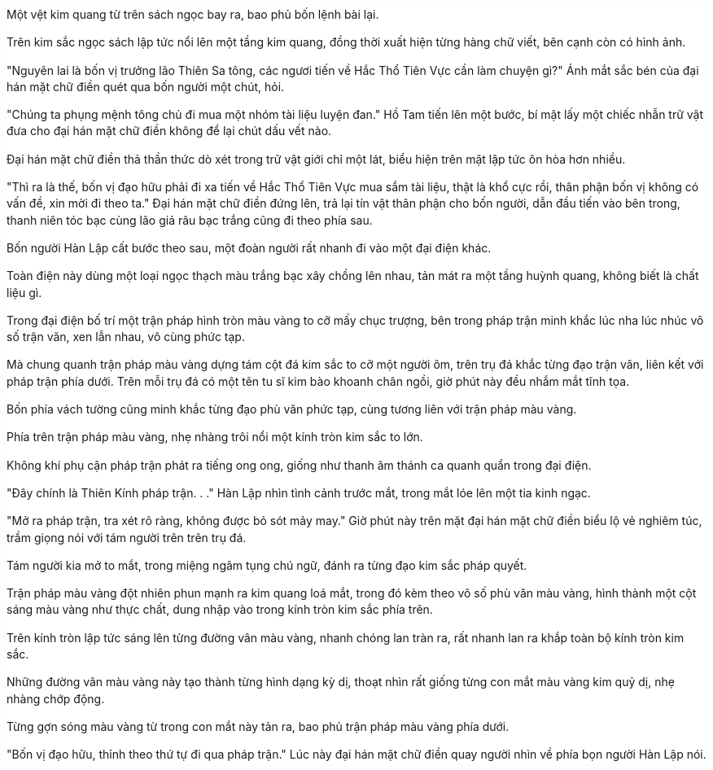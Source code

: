 Một vệt kim quang từ trên sách ngọc bay ra, bao phủ bốn lệnh bài lại.

Trên kim sắc ngọc sách lập tức nổi lên một tầng kim quang, đồng thời xuất hiện từng hàng chữ viết, bên cạnh còn có hình ảnh.

"Nguyên lai là bốn vị trưởng lão Thiên Sa tông, các ngươi tiến về Hắc Thổ Tiên Vực cần làm chuyện gì?" Ánh mắt sắc bén của đại hán mặt chữ điền quét qua bốn người một chút, hỏi.

"Chúng ta phụng mệnh tông chủ đi mua một nhóm tài liệu luyện đan." Hồ Tam tiến lên một bước, bí mật lấy một chiếc nhẫn trữ vật đưa cho đại hán mặt chữ điền không để lại chút dấu vết nào.

Đại hán mặt chữ điền thả thần thức dò xét trong trữ vật giới chỉ một lát, biểu hiện trên mặt lập tức ôn hòa hơn nhiều.

"Thì ra là thế, bốn vị đạo hữu phải đi xa tiến về Hắc Thổ Tiên Vực mua sắm tài liệu, thật là khổ cực rồi, thân phận bốn vị không có vấn đề, xin mời đi theo ta." Đại hán mặt chữ điền đứng lên, trả lại tín vật thân phận cho bốn người, dẫn đầu tiến vào bên trong, thanh niên tóc bạc cùng lão giả râu bạc trắng cũng đi theo phía sau.

Bốn người Hàn Lập cất bước theo sau, một đoàn người rất nhanh đi vào một đại điện khác.

Toàn điện này dùng một loại ngọc thạch màu trắng bạc xây chồng lên nhau, tản mát ra một tầng huỳnh quang, không biết là chất liệu gì.

Trong đại điện bố trí một trận pháp hình tròn màu vàng to cỡ mấy chục trượng, bên trong pháp trận minh khắc lúc nha lúc nhúc vô số trận văn, xen lẫn nhau, vô cùng phức tạp.

Mà chung quanh trận pháp màu vàng dựng tám cột đá kim sắc to cỡ một người ôm, trên trụ đá khắc từng đạo trận văn, liên kết với pháp trận phía dưới. Trên mỗi trụ đá có một tên tu sĩ kim bào khoanh chân ngồi, giờ phút này đều nhắm mắt tĩnh tọa.

Bốn phía vách tường cũng minh khắc từng đạo phù văn phức tạp, cùng tương liên với trận pháp màu vàng.

Phía trên trận pháp màu vàng, nhẹ nhàng trôi nổi một kính tròn kim sắc to lớn.

Không khí phụ cận pháp trận phát ra tiếng ong ong, giống như thanh âm thánh ca quanh quẩn trong đại điện.

"Đây chính là Thiên Kính pháp trận. . ." Hàn Lập nhìn tình cảnh trước mắt, trong mắt lóe lên một tia kinh ngạc.

"Mở ra pháp trận, tra xét rõ ràng, không được bỏ sót mảy may." Giờ phút này trên mặt đại hán mặt chữ điền biểu lộ vẻ nghiêm túc, trầm giọng nói với tám người trên trên trụ đá.

Tám người kia mở to mắt, trong miệng ngâm tụng chú ngữ, đánh ra từng đạo kim sắc pháp quyết.

Trận pháp màu vàng đột nhiên phun mạnh ra kim quang loá mắt, trong đó kèm theo vô số phù văn màu vàng, hình thành một cột sáng màu vàng như thực chất, dung nhập vào trong kính tròn kim sắc phía trên.

Trên kính tròn lập tức sáng lên từng đường vân màu vàng, nhanh chóng lan tràn ra, rất nhanh lan ra khắp toàn bộ kính tròn kim sắc.

Những đường vân màu vàng này tạo thành từng hình dạng kỳ dị, thoạt nhìn rất giống từng con mắt màu vàng kim quỷ dị, nhẹ nhàng chớp động.

Từng gợn sóng màu vàng từ trong con mắt này tản ra, bao phủ trận pháp màu vàng phía dưới.

"Bốn vị đạo hữu, thỉnh theo thứ tự đi qua pháp trận." Lúc này đại hán mặt chữ điền quay người nhìn về phía bọn người Hàn Lập nói.

